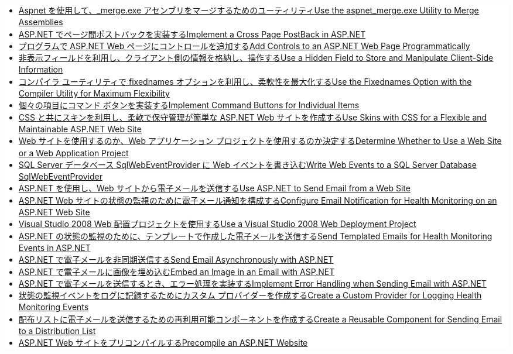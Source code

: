 - [<span data-ttu-id="78f4c-160">Aspnet を使用して、\_merge.exe アセンブリをマージするためのユーティリティ</span><span class="sxs-lookup"><span data-stu-id="78f4c-160">Use the aspnet\_merge.exe Utility to Merge Assemblies</span></span>](how-do-i-use-the-aspnet_mergeexe-utility-to-merge-assemblies.md)
- [<span data-ttu-id="78f4c-161">ASP.NET でページ間ポストバックを実装する</span><span class="sxs-lookup"><span data-stu-id="78f4c-161">Implement a Cross Page PostBack in ASP.NET</span></span>](how-do-i-implement-a-cross-page-postback-in-aspnet.md)
- [<span data-ttu-id="78f4c-162">プログラムで ASP.NET Web ページにコントロールを追加する</span><span class="sxs-lookup"><span data-stu-id="78f4c-162">Add Controls to an ASP.NET Web Page Programmatically</span></span>](how-do-i-add-controls-to-an-aspnet-web-page-programmatically.md)
- [<span data-ttu-id="78f4c-163">非表示フィールドを利用し、クライアント側の情報を格納し、操作する</span><span class="sxs-lookup"><span data-stu-id="78f4c-163">Use a Hidden Field to Store and Manipulate Client-Side Information</span></span>](how-do-i-use-a-hidden-field-to-store-and-manipulate-client-side-information.md)
- [<span data-ttu-id="78f4c-164">コンパイラ ユーティリティで fixednames オプションを利用し、柔軟性を最大化する</span><span class="sxs-lookup"><span data-stu-id="78f4c-164">Use the Fixednames Option with the Compiler Utility for Maximum Flexibility</span></span>](how-do-i-use-the-fixednames-option-with-the-compiler-utility-for-maximum-flexibility.md)
- [<span data-ttu-id="78f4c-165">個々の項目にコマンド ボタンを実装する</span><span class="sxs-lookup"><span data-stu-id="78f4c-165">Implement Command Buttons for Individual Items</span></span>](how-do-i-implement-command-buttons-for-individual-items.md)
- [<span data-ttu-id="78f4c-166">CSS と共にスキンを利用し、柔軟で保守管理が簡単な ASP.NET Web サイトを作成する</span><span class="sxs-lookup"><span data-stu-id="78f4c-166">Use Skins with CSS for a Flexible and Maintainable ASP.NET Web Site</span></span>](how-do-i-use-skins-with-css-for-a-flexible-and-maintainable-aspnet-web-site.md)
- [<span data-ttu-id="78f4c-167">Web サイトを使用するのか、Web アプリケーション プロジェクトを使用するのか決定する</span><span class="sxs-lookup"><span data-stu-id="78f4c-167">Determine Whether to Use a Web Site or a Web Application Project</span></span>](how-do-i-determine-whether-to-use-a-web-site-or-a-web-application-project.md)
- [<span data-ttu-id="78f4c-168">SQL Server データベース SqlWebEventProvider に Web イベントを書き込む</span><span class="sxs-lookup"><span data-stu-id="78f4c-168">Write Web Events to a SQL Server Database SqlWebEventProvider</span></span>](how-do-i-write-web-events-to-a-sql-server-database-using-the-sqlwebeventprovider.md)
- [<span data-ttu-id="78f4c-169">ASP.NET を使用し、Web サイトから電子メールを送信する</span><span class="sxs-lookup"><span data-stu-id="78f4c-169">Use ASP.NET to Send Email from a Web Site</span></span>](how-do-i-use-aspnet-to-send-email-from-a-web-site.md)
- [<span data-ttu-id="78f4c-170">ASP.NET Web サイトの状態の監視のために電子メール通知を構成する</span><span class="sxs-lookup"><span data-stu-id="78f4c-170">Configure Email Notification for Health Monitoring on an ASP.NET Web Site</span></span>](how-do-i-configure-email-notification-for-health-monitoring-on-an-aspnet-web-site.md)
- [<span data-ttu-id="78f4c-171">Visual Studio 2008 Web 配置プロジェクトを使用する</span><span class="sxs-lookup"><span data-stu-id="78f4c-171">Use a Visual Studio 2008 Web Deployment Project</span></span>](how-do-i-use-a-visual-studio-2008-web-deployment-project.md)
- [<span data-ttu-id="78f4c-172">ASP.NET の状態の監視のために、テンプレートで作成した電子メールを送信する</span><span class="sxs-lookup"><span data-stu-id="78f4c-172">Send Templated Emails for Health Monitoring Events in ASP.NET</span></span>](how-do-i-send-templated-emails-for-health-monitoring-events-in-aspnet.md)
- [<span data-ttu-id="78f4c-173">ASP.NET で電子メールを非同期送信する</span><span class="sxs-lookup"><span data-stu-id="78f4c-173">Send Email Asynchronously with ASP.NET</span></span>](how-do-i-send-email-asynchronously-with-aspnet.md)
- [<span data-ttu-id="78f4c-174">ASP.NET で電子メールに画像を埋め込む</span><span class="sxs-lookup"><span data-stu-id="78f4c-174">Embed an Image in an Email with ASP.NET</span></span>](how-do-i-embed-an-image-in-an-email-with-aspnet.md)
- [<span data-ttu-id="78f4c-175">ASP.NET で電子メールを送信するとき、エラー処理を実装する</span><span class="sxs-lookup"><span data-stu-id="78f4c-175">Implement Error Handling when Sending Email with ASP.NET</span></span>](how-do-i-implement-error-handling-when-sending-email-with-aspnet.md)
- [<span data-ttu-id="78f4c-176">状態の監視イベントをログに記録するためにカスタム プロバイダーを作成する</span><span class="sxs-lookup"><span data-stu-id="78f4c-176">Create a Custom Provider for Logging Health Monitoring Events</span></span>](how-do-i-create-a-custom-provider-for-logging-health-monitoring-events.md)
- [<span data-ttu-id="78f4c-177">配布リストに電子メールを送信するための再利用可能コンポーネントを作成する</span><span class="sxs-lookup"><span data-stu-id="78f4c-177">Create a Reusable Component for Sending Email to a Distribution List</span></span>](how-do-i-create-a-reusable-component-for-sending-email-to-a-distribution-list.md)
- [<span data-ttu-id="78f4c-178">ASP.NET Web サイトをプリコンパイルする</span><span class="sxs-lookup"><span data-stu-id="78f4c-178">Precompile an ASP.NET Website</span></span>](how-do-i-precompile-an-aspnet-website.md)
